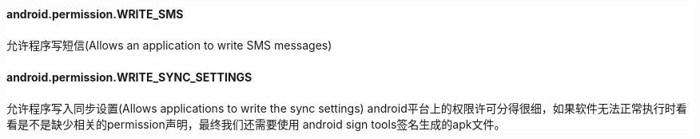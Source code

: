 #### android.permission.WRITE_SMS
允许程序写短信(Allows an application to write SMS messages)
#### android.permission.WRITE_SYNC_SETTINGS
允许程序写入同步设置(Allows applications to write the sync settings)
android平台上的权限许可分得很细，如果软件无法正常执行时看看是不是缺少相关的permission声明，最终我们还需要使用 android sign tools签名生成的apk文件。